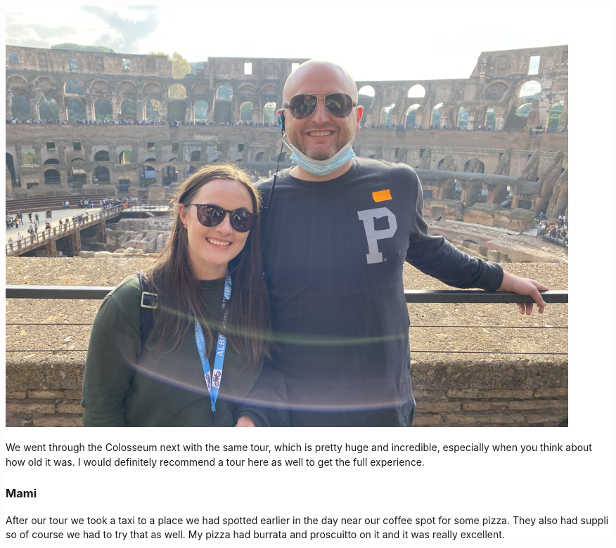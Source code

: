 ![](/images/rome/colosseum3.png)

We went through the Colosseum next with the same tour, which is pretty huge and incredible, especially when you think about how old it was. I would definitely recommend a tour here as well to get the full experience.

### Mami

After our tour we took a taxi to a place we had spotted earlier in the day near our coffee spot for some pizza. They also had suppli so of course we had to try that as well. My pizza had burrata and proscuitto on it and it was really excellent.
